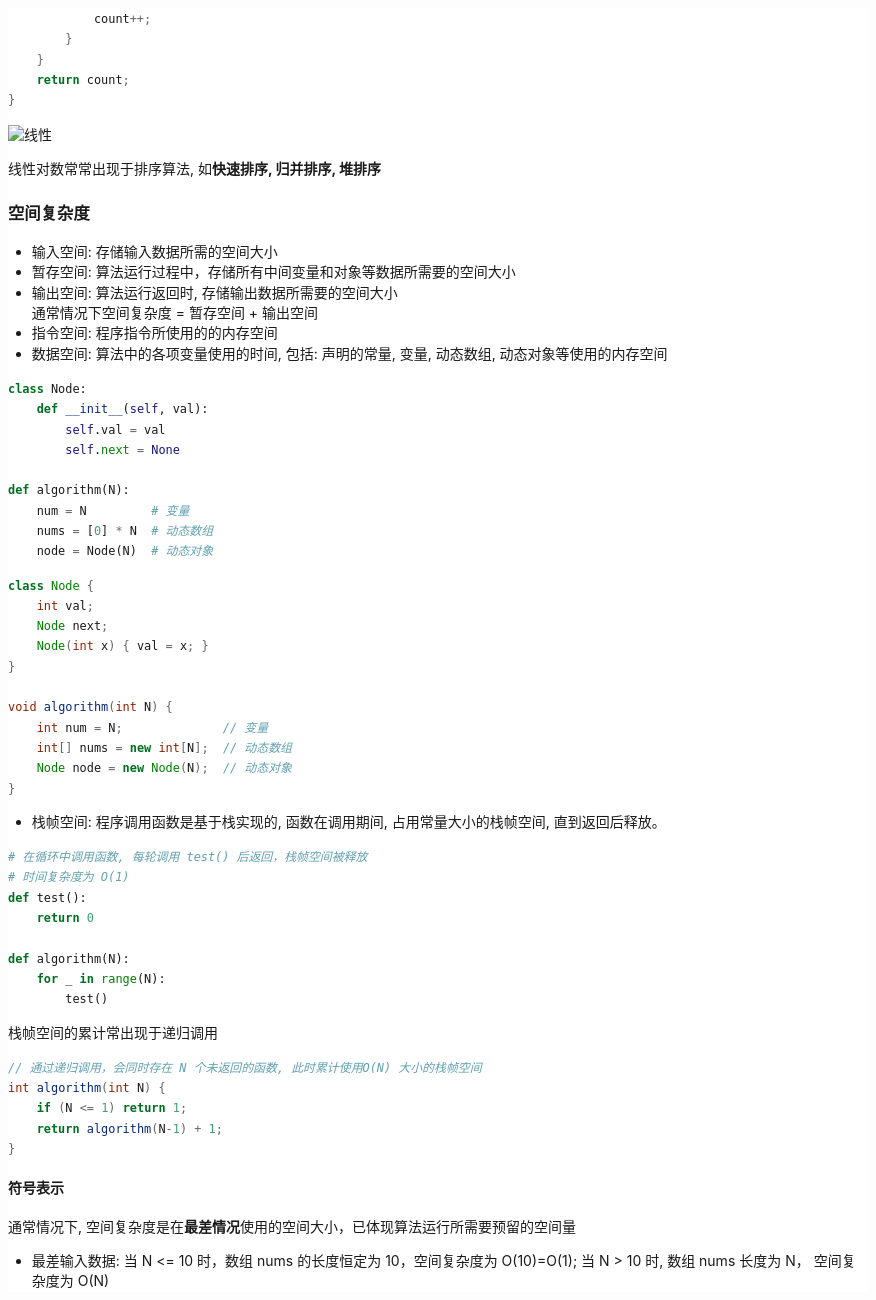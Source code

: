 ```Java
            count++;
        }
    }
    return count;
}
```

 <img src="https://user-images.githubusercontent.com/56160038/167307570-faca2d33-fe97-4300-a118-d84cbaab1287.png" width = "500" alt="线性" align=center />

线性对数常常出现于排序算法, 如**快速排序, 归并排序, 堆排序**

### 空间复杂度
* 输入空间: 存储输入数据所需的空间大小
* 暂存空间: 算法运行过程中，存储所有中间变量和对象等数据所需要的空间大小
* 输出空间: 算法运行返回时, 存储输出数据所需要的空间大小    
通常情况下空间复杂度 = 暂存空间 + 输出空间
* 指令空间: 程序指令所使用的的内存空间
* 数据空间: 算法中的各项变量使用的时间, 包括: 声明的常量, 变量, 动态数组, 动态对象等使用的内存空间
```Python
class Node:
    def __init__(self, val):
        self.val = val
        self.next = None

def algorithm(N):
    num = N         # 变量
    nums = [0] * N  # 动态数组
    node = Node(N)  # 动态对象
```
```Java
class Node {
    int val;
    Node next;
    Node(int x) { val = x; }
}

void algorithm(int N) {
    int num = N;              // 变量
    int[] nums = new int[N];  // 动态数组
    Node node = new Node(N);  // 动态对象
}
```
* 栈帧空间: 程序调用函数是基于栈实现的, 函数在调用期间, 占用常量大小的栈帧空间, 直到返回后释放。
```Python
# 在循环中调用函数, 每轮调用 test() 后返回，栈帧空间被释放
# 时间复杂度为 O(1)
def test():
    return 0

def algorithm(N):
    for _ in range(N):
        test()
```
栈帧空间的累计常出现于递归调用
```Java
// 通过递归调用，会同时存在 N 个未返回的函数, 此时累计使用O(N) 大小的栈帧空间
int algorithm(int N) {
    if (N <= 1) return 1;
    return algorithm(N-1) + 1;
}
```
#### 符号表示
通常情况下, 空间复杂度是在**最差情况**使用的空间大小，已体现算法运行所需要预留的空间量   
* 最差输入数据: 当 N <= 10 时，数组 nums 的长度恒定为 10，空间复杂度为 O(10)=O(1); 当 N > 10 时, 数组 nums 长度为 N， 空间复杂度为 O(N)